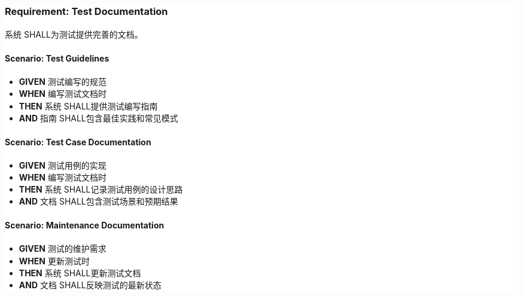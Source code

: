 ### Requirement: Test Documentation
系统 SHALL为测试提供完善的文档。

#### Scenario: Test Guidelines
- **GIVEN** 测试编写的规范
- **WHEN** 编写测试文档时
- **THEN** 系统 SHALL提供测试编写指南
- **AND** 指南 SHALL包含最佳实践和常见模式

#### Scenario: Test Case Documentation
- **GIVEN** 测试用例的实现
- **WHEN** 编写测试文档时
- **THEN** 系统 SHALL记录测试用例的设计思路
- **AND** 文档 SHALL包含测试场景和预期结果

#### Scenario: Maintenance Documentation
- **GIVEN** 测试的维护需求
- **WHEN** 更新测试时
- **THEN** 系统 SHALL更新测试文档
- **AND** 文档 SHALL反映测试的最新状态

